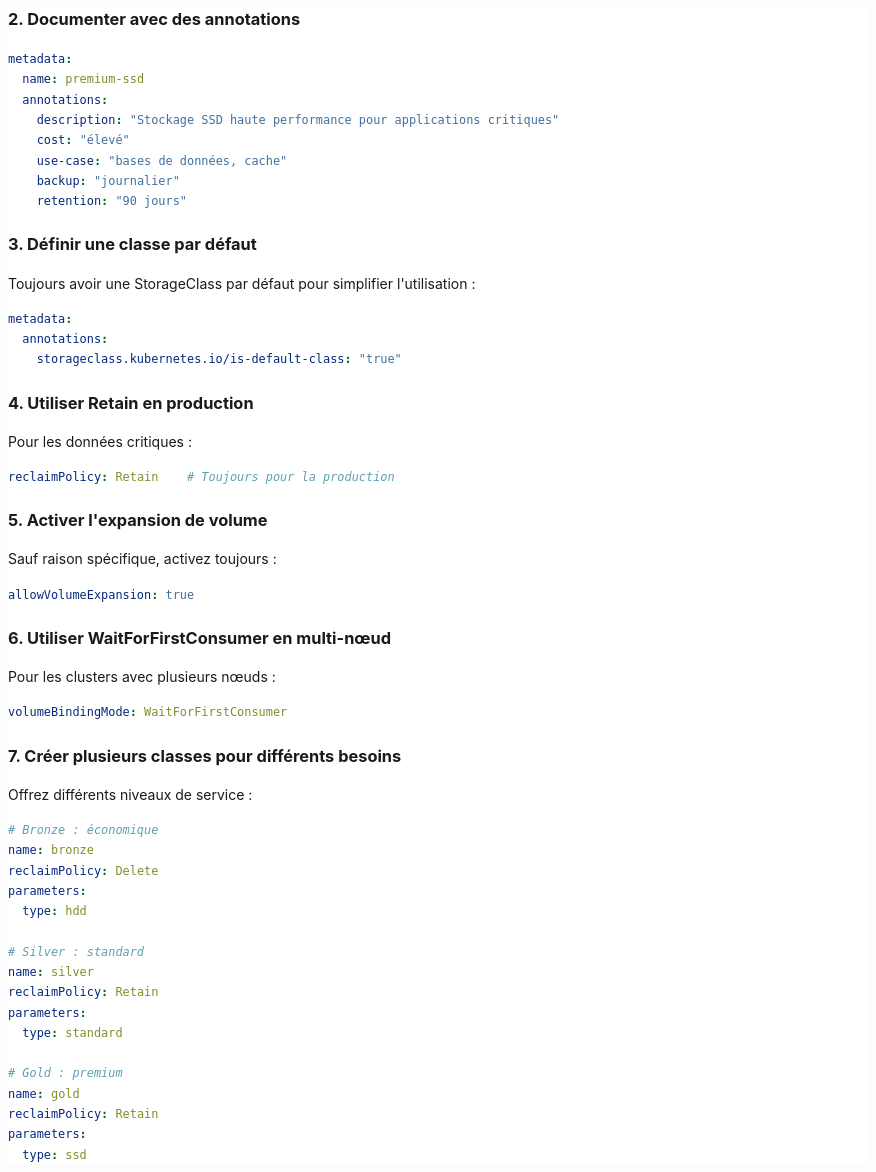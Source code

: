 ### 2. Documenter avec des annotations

```yaml
metadata:
  name: premium-ssd
  annotations:
    description: "Stockage SSD haute performance pour applications critiques"
    cost: "élevé"
    use-case: "bases de données, cache"
    backup: "journalier"
    retention: "90 jours"
```

### 3. Définir une classe par défaut

Toujours avoir une StorageClass par défaut pour simplifier l'utilisation :

```yaml
metadata:
  annotations:
    storageclass.kubernetes.io/is-default-class: "true"
```

### 4. Utiliser Retain en production

Pour les données critiques :

```yaml
reclaimPolicy: Retain    # Toujours pour la production
```

### 5. Activer l'expansion de volume

Sauf raison spécifique, activez toujours :

```yaml
allowVolumeExpansion: true
```

### 6. Utiliser WaitForFirstConsumer en multi-nœud

Pour les clusters avec plusieurs nœuds :

```yaml
volumeBindingMode: WaitForFirstConsumer
```

### 7. Créer plusieurs classes pour différents besoins

Offrez différents niveaux de service :

```yaml
# Bronze : économique
name: bronze
reclaimPolicy: Delete
parameters:
  type: hdd

# Silver : standard
name: silver
reclaimPolicy: Retain
parameters:
  type: standard

# Gold : premium
name: gold
reclaimPolicy: Retain
parameters:
  type: ssd
```